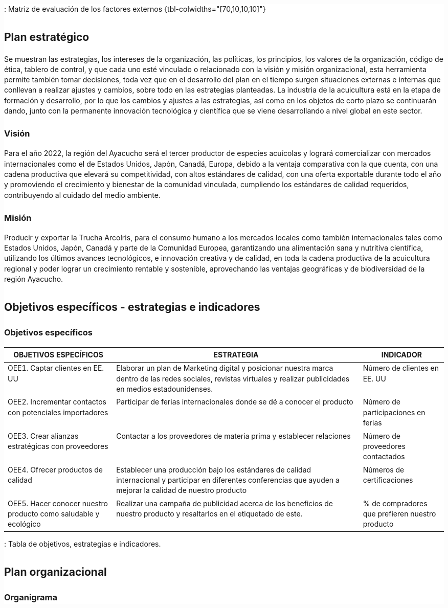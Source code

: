 : Matriz de evaluación de los factores externos {tbl-colwidths="\[70,10,10,10\]"}

## Plan estratégico

Se muestran las estrategias, los intereses de la organización, las políticas, los principios, los valores de la organización, código de ética, tablero de control, y que cada uno esté vinculado o relacionado con la visión y misión organizacional, esta herramienta permite también tomar decisiones, toda vez que en el desarrollo del plan en el tiempo surgen situaciones externas e internas que conllevan a realizar ajustes y cambios, sobre todo en las estrategias planteadas. La industria de la acuicultura está en la etapa de formación y desarrollo, por lo que los cambios y ajustes a las estrategias, así como en los objetos de corto plazo se continuarán dando, junto con la permanente innovación tecnológica y científica que se viene desarrollando a nivel global en este sector.

### Visión

Para el año 2022, la región del Ayacucho será el tercer productor de especies acuícolas y logrará comercializar con mercados internacionales como el de Estados Unidos, Japón, Canadá, Europa, debido a la ventaja comparativa con la que cuenta, con una cadena productiva que elevará su competitividad, con altos estándares de calidad, con una oferta exportable durante todo el año y promoviendo el crecimiento y bienestar de la comunidad vinculada, cumpliendo los estándares de calidad requeridos, contribuyendo al cuidado del medio ambiente.

### Misión

Producir y exportar la Trucha Arcoíris, para el consumo humano a los mercados locales como también internacionales tales como Estados Unidos, Japón, Canadá y parte de la Comunidad Europea, garantizando una alimentación sana y nutritiva científica, utilizando los últimos avances tecnológicos, e innovación creativa y de calidad, en toda la cadena productiva de la acuicultura regional y poder lograr un crecimiento rentable y sostenible, aprovechando las ventajas geográficas y de biodiversidad de la región Ayacucho.

## Objetivos específicos - estrategias e indicadores

### Objetivos específicos

| OBJETIVOS ESPECÍFICOS | ESTRATEGIA | INDICADOR |
|-------------------|-----------------------------------|-------------------|
| OEE1. Captar clientes en EE. UU | Elaborar un plan de Marketing digital y posicionar nuestra marca dentro de las redes sociales, revistas virtuales y realizar publicidades en medios estadounidenses. | Número de clientes en EE. UU |
| OEE2. Incrementar contactos con potenciales importadores | Participar de ferias internacionales donde se dé a conocer el producto | Número de participaciones en ferias |
| OEE3. Crear alianzas estratégicas con proveedores | Contactar a los proveedores de materia prima y establecer relaciones | Número de proveedores contactados |
| OEE4. Ofrecer productos de calidad | Establecer una producción bajo los estándares de calidad internacional y participar en diferentes conferencias que ayuden a mejorar la calidad de nuestro producto | Números de certificaciones |
| OEE5. Hacer conocer nuestro producto como saludable y ecológico | Realizar una campaña de publicidad acerca de los beneficios de nuestro producto y resaltarlos en el etiquetado de este. | \% de compradores que prefieren nuestro producto |

: Tabla de objetivos, estrategias e indicadores.

## Plan organizacional

### Organigrama
